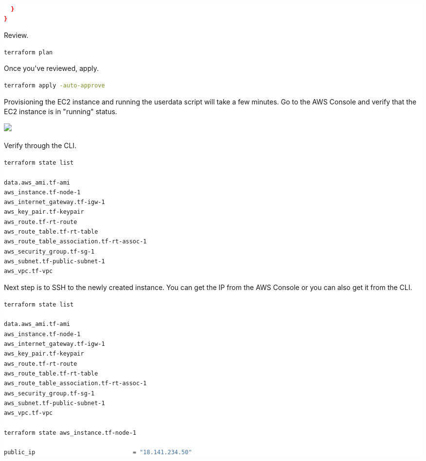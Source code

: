 ```bash
  }
}
```
 


Review.

```bash
terraform plan 
```

Once you've reviewed, apply.

```bash
terraform apply -auto-approve 
```

Provisioning the EC2 instance and running the userdata script will take a few minutes. Go to the AWS Console and verify that the EC2 instance is in "running" status.

![](/img/docs/builddevec2instancecreated.png)  

Verify through the CLI.

```bash
terraform state list

data.aws_ami.tf-ami
aws_instance.tf-node-1
aws_internet_gateway.tf-igw-1
aws_key_pair.tf-keypair
aws_route.tf-rt-route
aws_route_table.tf-rt-table
aws_route_table_association.tf-rt-assoc-1
aws_security_group.tf-sg-1
aws_subnet.tf-public-subnet-1
aws_vpc.tf-vpc
```

Next step is to SSH to the newly created instance. You can get the IP from the AWS Console or you can also get it from the CLI.

```bash
terraform state list

data.aws_ami.tf-ami
aws_instance.tf-node-1
aws_internet_gateway.tf-igw-1
aws_key_pair.tf-keypair
aws_route.tf-rt-route
aws_route_table.tf-rt-table
aws_route_table_association.tf-rt-assoc-1
aws_security_group.tf-sg-1
aws_subnet.tf-public-subnet-1
aws_vpc.tf-vpc

terraform state aws_instance.tf-node-1

public_ip                            = "18.141.234.50"
```
